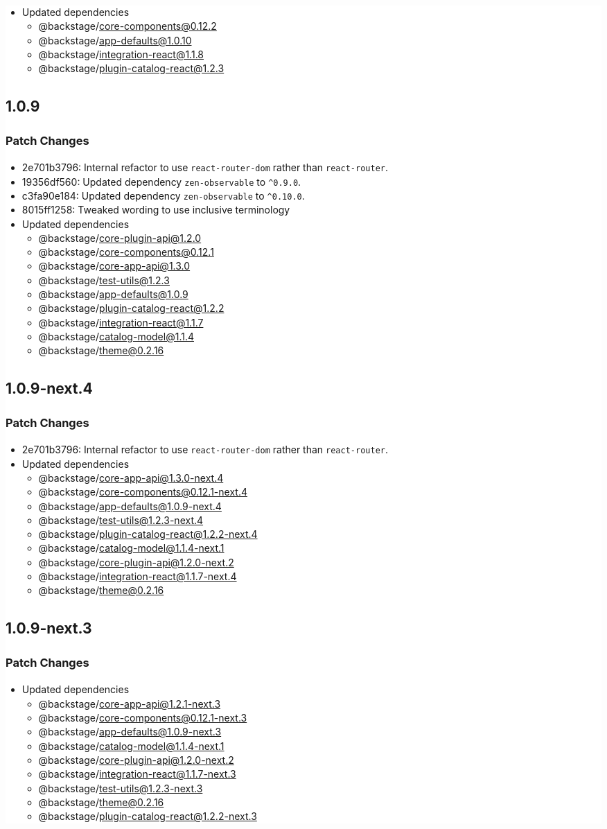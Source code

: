 - Updated dependencies
  - @backstage/core-components@0.12.2
  - @backstage/app-defaults@1.0.10
  - @backstage/integration-react@1.1.8
  - @backstage/plugin-catalog-react@1.2.3

## 1.0.9

### Patch Changes

- 2e701b3796: Internal refactor to use `react-router-dom` rather than `react-router`.
- 19356df560: Updated dependency `zen-observable` to `^0.9.0`.
- c3fa90e184: Updated dependency `zen-observable` to `^0.10.0`.
- 8015ff1258: Tweaked wording to use inclusive terminology
- Updated dependencies
  - @backstage/core-plugin-api@1.2.0
  - @backstage/core-components@0.12.1
  - @backstage/core-app-api@1.3.0
  - @backstage/test-utils@1.2.3
  - @backstage/app-defaults@1.0.9
  - @backstage/plugin-catalog-react@1.2.2
  - @backstage/integration-react@1.1.7
  - @backstage/catalog-model@1.1.4
  - @backstage/theme@0.2.16

## 1.0.9-next.4

### Patch Changes

- 2e701b3796: Internal refactor to use `react-router-dom` rather than `react-router`.
- Updated dependencies
  - @backstage/core-app-api@1.3.0-next.4
  - @backstage/core-components@0.12.1-next.4
  - @backstage/app-defaults@1.0.9-next.4
  - @backstage/test-utils@1.2.3-next.4
  - @backstage/plugin-catalog-react@1.2.2-next.4
  - @backstage/catalog-model@1.1.4-next.1
  - @backstage/core-plugin-api@1.2.0-next.2
  - @backstage/integration-react@1.1.7-next.4
  - @backstage/theme@0.2.16

## 1.0.9-next.3

### Patch Changes

- Updated dependencies
  - @backstage/core-app-api@1.2.1-next.3
  - @backstage/core-components@0.12.1-next.3
  - @backstage/app-defaults@1.0.9-next.3
  - @backstage/catalog-model@1.1.4-next.1
  - @backstage/core-plugin-api@1.2.0-next.2
  - @backstage/integration-react@1.1.7-next.3
  - @backstage/test-utils@1.2.3-next.3
  - @backstage/theme@0.2.16
  - @backstage/plugin-catalog-react@1.2.2-next.3

